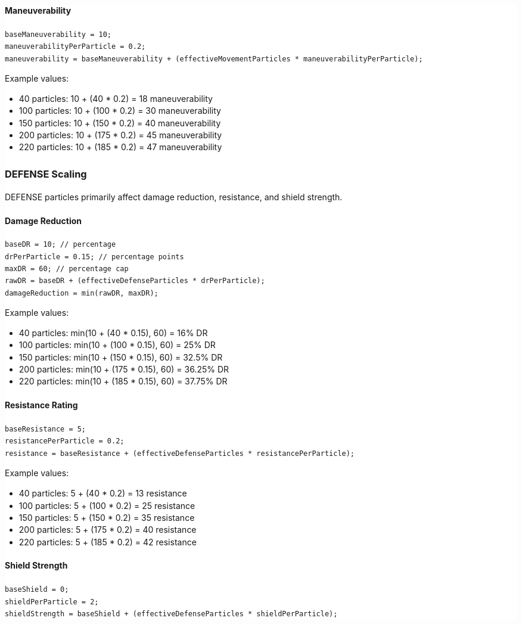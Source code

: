 #### Maneuverability
```
baseManeuverability = 10;
maneuverabilityPerParticle = 0.2;
maneuverability = baseManeuverability + (effectiveMovementParticles * maneuverabilityPerParticle);
```

Example values:
- 40 particles: 10 + (40 * 0.2) = 18 maneuverability
- 100 particles: 10 + (100 * 0.2) = 30 maneuverability
- 150 particles: 10 + (150 * 0.2) = 40 maneuverability
- 200 particles: 10 + (175 * 0.2) = 45 maneuverability
- 220 particles: 10 + (185 * 0.2) = 47 maneuverability

### DEFENSE Scaling

DEFENSE particles primarily affect damage reduction, resistance, and shield strength.

#### Damage Reduction
```
baseDR = 10; // percentage
drPerParticle = 0.15; // percentage points
maxDR = 60; // percentage cap
rawDR = baseDR + (effectiveDefenseParticles * drPerParticle);
damageReduction = min(rawDR, maxDR);
```

Example values:
- 40 particles: min(10 + (40 * 0.15), 60) = 16% DR
- 100 particles: min(10 + (100 * 0.15), 60) = 25% DR
- 150 particles: min(10 + (150 * 0.15), 60) = 32.5% DR
- 200 particles: min(10 + (175 * 0.15), 60) = 36.25% DR
- 220 particles: min(10 + (185 * 0.15), 60) = 37.75% DR

#### Resistance Rating
```
baseResistance = 5;
resistancePerParticle = 0.2;
resistance = baseResistance + (effectiveDefenseParticles * resistancePerParticle);
```

Example values:
- 40 particles: 5 + (40 * 0.2) = 13 resistance
- 100 particles: 5 + (100 * 0.2) = 25 resistance
- 150 particles: 5 + (150 * 0.2) = 35 resistance
- 200 particles: 5 + (175 * 0.2) = 40 resistance
- 220 particles: 5 + (185 * 0.2) = 42 resistance

#### Shield Strength
```
baseShield = 0;
shieldPerParticle = 2;
shieldStrength = baseShield + (effectiveDefenseParticles * shieldPerParticle);
```
